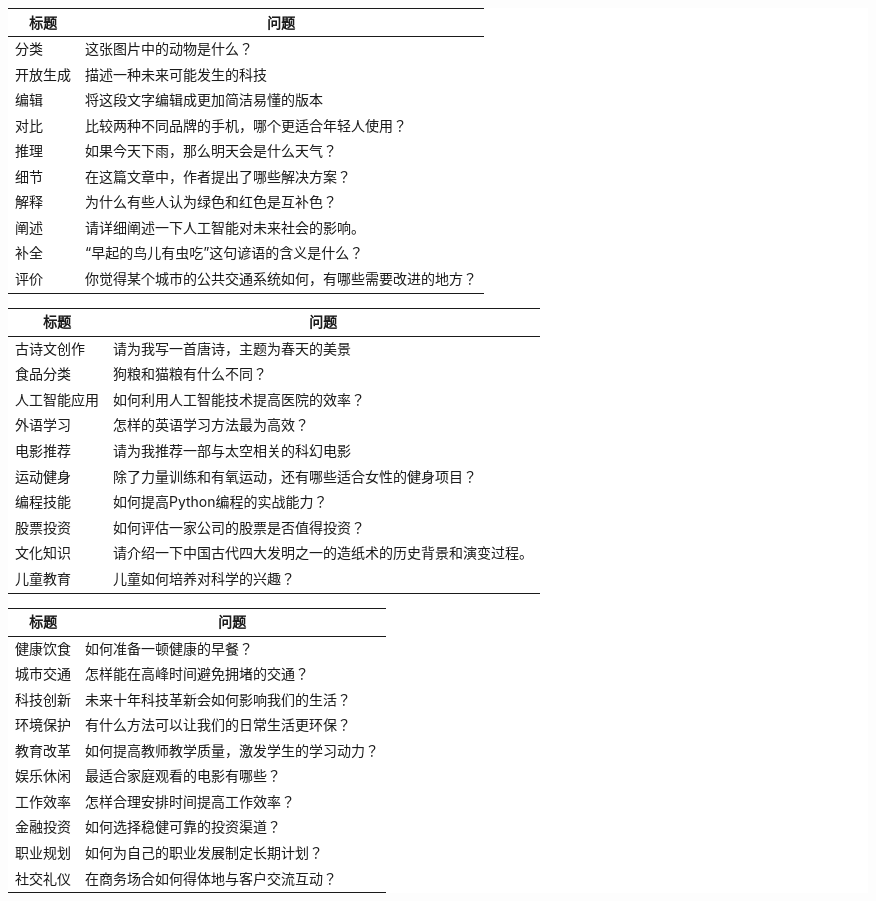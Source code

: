 | 标题       | 问题                                                         |
|------------|--------------------------------------------------------------|
| 分类       | 这张图片中的动物是什么？                                       |
| 开放生成 | 描述一种未来可能发生的科技                                     |
| 编辑       | 将这段文字编辑成更加简洁易懂的版本                             |
| 对比       | 比较两种不同品牌的手机，哪个更适合年轻人使用？                 |
| 推理       | 如果今天下雨，那么明天会是什么天气？                           |
| 细节       | 在这篇文章中，作者提出了哪些解决方案？                         |
| 解释       | 为什么有些人认为绿色和红色是互补色？                           |
| 阐述       | 请详细阐述一下人工智能对未来社会的影响。                       |
| 补全       | “早起的鸟儿有虫吃”这句谚语的含义是什么？                       |
| 评价       | 你觉得某个城市的公共交通系统如何，有哪些需要改进的地方？       |

| 标题 | 问题 |
| --- | --- |
| 古诗文创作 | 请为我写一首唐诗，主题为春天的美景 |
| 食品分类 | 狗粮和猫粮有什么不同？ |
| 人工智能应用 | 如何利用人工智能技术提高医院的效率？ |
| 外语学习 | 怎样的英语学习方法最为高效？ |
| 电影推荐 | 请为我推荐一部与太空相关的科幻电影 |
| 运动健身 | 除了力量训练和有氧运动，还有哪些适合女性的健身项目？ |
| 编程技能 | 如何提高Python编程的实战能力？ |
| 股票投资 | 如何评估一家公司的股票是否值得投资？ |
| 文化知识 | 请介绍一下中国古代四大发明之一的造纸术的历史背景和演变过程。|
| 儿童教育 | 儿童如何培养对科学的兴趣？ |

| 标题 | 问题 |
| --- | --- |
| 健康饮食 | 如何准备一顿健康的早餐？ |
| 城市交通 | 怎样能在高峰时间避免拥堵的交通？ |
| 科技创新 | 未来十年科技革新会如何影响我们的生活？ |
| 环境保护 | 有什么方法可以让我们的日常生活更环保？ |
| 教育改革 | 如何提高教师教学质量，激发学生的学习动力？ |
| 娱乐休闲 | 最适合家庭观看的电影有哪些？ |
| 工作效率 | 怎样合理安排时间提高工作效率？ |
| 金融投资 | 如何选择稳健可靠的投资渠道？ |
| 职业规划 | 如何为自己的职业发展制定长期计划？ |
| 社交礼仪 | 在商务场合如何得体地与客户交流互动？ |
